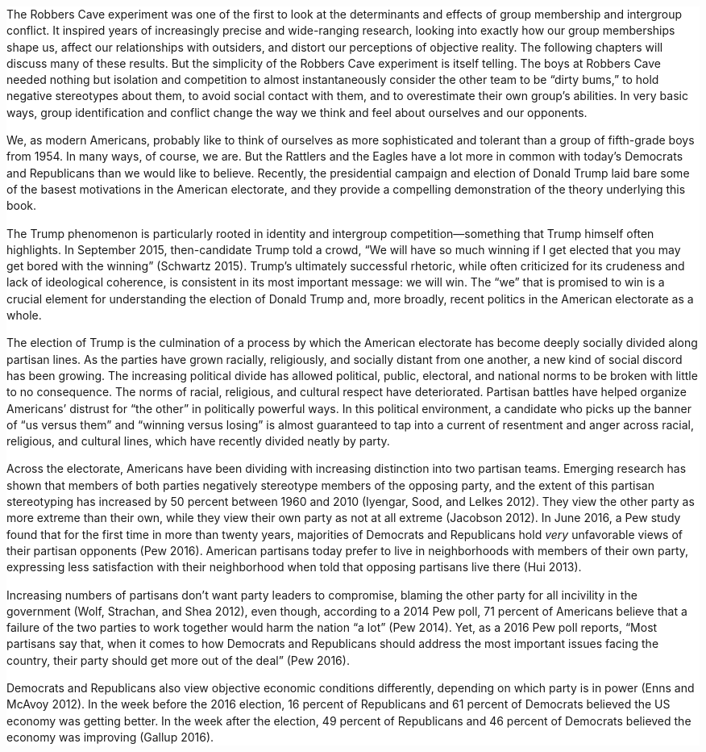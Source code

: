 The Robbers Cave experiment was one of the first to look at the determinants and effects of group membership and intergroup conflict. It inspired years of increasingly precise and wide-ranging research, looking into exactly how our group memberships shape us, affect our relationships with outsiders, and distort our perceptions of objective reality. The following chapters will discuss many of these results. But the simplicity of the Robbers Cave experiment is itself telling. The boys at Robbers Cave needed nothing but isolation and competition to almost instantaneously consider the other team to be “dirty bums,” to hold negative stereotypes about them, to avoid social contact with them, and to overestimate their own group’s abilities. In very basic ways, group identification and conflict change the way we think and feel about ourselves and our opponents.

We, as modern Americans, probably like to think of ourselves as more sophisticated and tolerant than a group of fifth-grade boys from 1954. In many ways, of course, we are. But the Rattlers and the Eagles have a lot more in common with today’s Democrats and Republicans than we would like to believe. Recently, the presidential campaign and election of Donald Trump laid bare some of the basest motivations in the American electorate, and they provide a compelling demonstration of the theory underlying this book.

The Trump phenomenon is particularly rooted in identity and intergroup competition—something that Trump himself often highlights. In September 2015, then-candidate Trump told a crowd, “We will have so much winning if I get elected that you may get bored with the winning” (Schwartz 2015). Trump’s ultimately successful rhetoric, while often criticized for its crudeness and lack of ideological coherence, is consistent in its most important message: we will win. The “we” that is promised to win is a crucial element for understanding the election of Donald Trump and, more broadly, recent politics in the American electorate as a whole.

The election of Trump is the culmination of a process by which the American electorate has become deeply socially divided along partisan lines. As the parties have grown racially, religiously, and socially distant from one another, a new kind of social discord has been growing. The increasing political divide has allowed political, public, electoral, and national norms to be broken with little to no consequence. The norms of racial, religious, and cultural respect have deteriorated. Partisan battles have helped organize Americans’ distrust for “the other” in politically powerful ways. In this political environment, a candidate who picks up the banner of “us versus them” and “winning versus losing” is almost guaranteed to tap into a current of resentment and anger across racial, religious, and cultural lines, which have recently divided neatly by party.

Across the electorate, Americans have been dividing with increasing distinction into two partisan teams. Emerging research has shown that members of both parties negatively stereotype members of the opposing party, and the extent of this partisan stereotyping has increased by 50 percent between 1960 and 2010 (Iyengar, Sood, and Lelkes 2012). They view the other party as more extreme than their own, while they view their own party as not at all extreme (Jacobson 2012). In June 2016, a Pew study found that for the first time in more than twenty years, majorities of Democrats and Republicans hold _very_ unfavorable views of their partisan opponents (Pew 2016). American partisans today prefer to live in neighborhoods with members of their own party, expressing less satisfaction with their neighborhood when told that opposing partisans live there (Hui 2013).

Increasing numbers of partisans don’t want party leaders to compromise, blaming the other party for all incivility in the government (Wolf, Strachan, and Shea 2012), even though, according to a 2014 Pew poll, 71 percent of Americans believe that a failure of the two parties to work together would harm the nation “a lot” (Pew 2014). Yet, as a 2016 Pew poll reports, “Most partisans say that, when it comes to how Democrats and Republicans should address the most important issues facing the country, their party should get more out of the deal” (Pew 2016).

Democrats and Republicans also view objective economic conditions differently, depending on which party is in power (Enns and McAvoy 2012). In the week before the 2016 election, 16 percent of Republicans and 61 percent of Democrats believed the US economy was getting better. In the week after the election, 49 percent of Republicans and 46 percent of Democrats believed the economy was improving (Gallup 2016).
